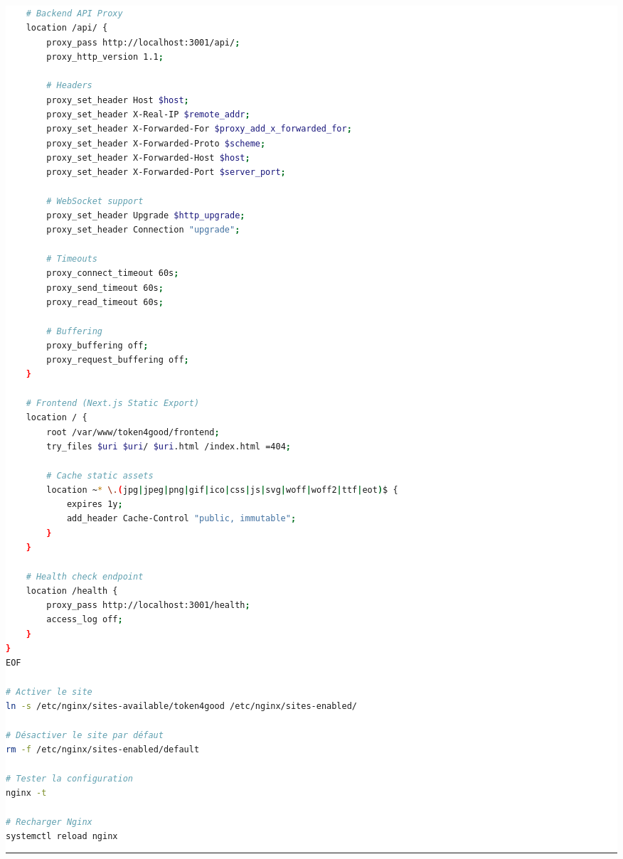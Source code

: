 ```bash
    # Backend API Proxy
    location /api/ {
        proxy_pass http://localhost:3001/api/;
        proxy_http_version 1.1;
        
        # Headers
        proxy_set_header Host $host;
        proxy_set_header X-Real-IP $remote_addr;
        proxy_set_header X-Forwarded-For $proxy_add_x_forwarded_for;
        proxy_set_header X-Forwarded-Proto $scheme;
        proxy_set_header X-Forwarded-Host $host;
        proxy_set_header X-Forwarded-Port $server_port;
        
        # WebSocket support
        proxy_set_header Upgrade $http_upgrade;
        proxy_set_header Connection "upgrade";
        
        # Timeouts
        proxy_connect_timeout 60s;
        proxy_send_timeout 60s;
        proxy_read_timeout 60s;
        
        # Buffering
        proxy_buffering off;
        proxy_request_buffering off;
    }

    # Frontend (Next.js Static Export)
    location / {
        root /var/www/token4good/frontend;
        try_files $uri $uri/ $uri.html /index.html =404;
        
        # Cache static assets
        location ~* \.(jpg|jpeg|png|gif|ico|css|js|svg|woff|woff2|ttf|eot)$ {
            expires 1y;
            add_header Cache-Control "public, immutable";
        }
    }

    # Health check endpoint
    location /health {
        proxy_pass http://localhost:3001/health;
        access_log off;
    }
}
EOF

# Activer le site
ln -s /etc/nginx/sites-available/token4good /etc/nginx/sites-enabled/

# Désactiver le site par défaut
rm -f /etc/nginx/sites-enabled/default

# Tester la configuration
nginx -t

# Recharger Nginx
systemctl reload nginx
```

---